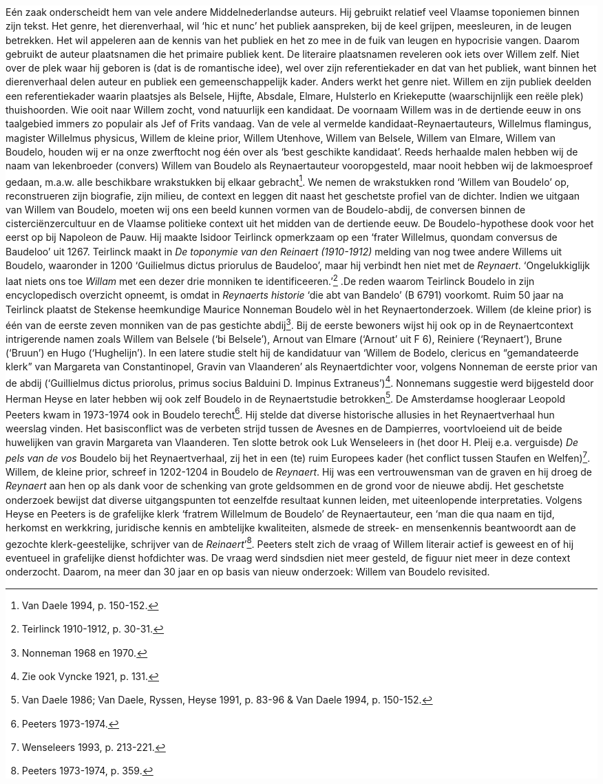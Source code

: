 Eén zaak onderscheidt hem van vele andere Middelnederlandse auteurs. Hij gebruikt relatief veel Vlaamse toponiemen binnen zijn tekst. Het genre, het dierenverhaal, wil ‘hic et nunc’ het publiek aanspreken, bij de keel grijpen, meesleuren, in de leugen betrekken. Het wil appeleren aan de kennis van het publiek en het zo mee in de fuik van leugen en hypocrisie vangen. Daarom gebruikt de auteur plaatsnamen die het primaire publiek kent. De literaire plaatsnamen reveleren ook iets over Willem zelf. Niet over de plek waar hij geboren is (dat is de romantische idee), wel over zijn referentiekader en dat van het publiek, want binnen het dierenverhaal delen auteur en publiek een gemeenschappelijk kader. Anders werkt het genre niet. Willem en zijn publiek deelden een referentiekader waarin plaatsjes als Belsele, Hijfte, Absdale, Elmare, Hulsterlo en Kriekeputte (waarschijnlijk een reële plek) thuishoorden. Wie ooit naar Willem zocht, vond natuurlijk een kandidaat. De voornaam Willem was in de dertiende eeuw in ons taalgebied immers zo populair als Jef of Frits vandaag. Van de vele al vermelde kandidaat-Reynaertauteurs, Willelmus flamingus, magister Willelmus physicus, Willem de kleine prior, Willem Utenhove, Willem van Belsele, Willem van Elmare, Willem van Boudelo, houden wij er na onze zwerftocht nog één over als ‘best geschikte kandidaat’. Reeds herhaalde malen hebben wij de naam van lekenbroeder (convers) Willem van Boudelo als Reynaertauteur vooropgesteld, maar nooit hebben wij de lakmoesproef gedaan, m.a.w. alle beschikbare wrakstukken bij elkaar gebracht[^2]. We nemen de wrakstukken rond ‘Willem van Boudelo’ op, reconstrueren zijn biografie, zijn milieu, de context en leggen dit naast het geschetste profiel van de dichter. Indien we uitgaan van Willem van Boudelo, moeten wij ons een beeld kunnen vormen van de Boudelo-abdij, de conversen binnen de cisterciënzercultuur en de Vlaamse politieke context uit het midden van de dertiende eeuw. De Boudelo-hypothese dook voor het eerst op bij Napoleon de Pauw. Hij maakte Isidoor Teirlinck opmerkzaam op een ‘frater Willelmus, quondam conversus de Baudeloo’ uit 1267\. Teirlinck maakt in *De toponymie van den Reinaert (1910-1912)* melding van nog twee andere Willems uit Boudelo, waaronder in 1200 ‘Guilielmus dictus priorulus de Baudeloo’, maar hij verbindt hen niet met de *Reynaert*. ‘Ongelukkiglijk laat niets ons toe *Willam* met een dezer drie monniken te identificeeren.’[^3] .De reden waarom Teirlinck Boudelo in zijn encyclopedisch overzicht opneemt, is omdat in *Reynaerts historie* ‘die abt van Bandelo’ (B 6791\) voorkomt. Ruim 50 jaar na Teirlinck plaatst de Stekense heemkundige Maurice Nonneman Boudelo wèl in het Reynaertonderzoek. Willem (de kleine prior) is één van de eerste zeven monniken van de pas gestichte abdij[^4]. Bij de eerste bewoners wijst hij ook op in de Reynaertcontext intrigerende namen zoals Willem van Belsele (‘bi Belsele’), Arnout van Elmare (‘Arnout’ uit F 6), Reiniere (‘Reynaert’), Brune (‘Bruun’) en Hugo (‘Hughelijn’). In een latere studie stelt hij de kandidatuur van ‘Willem de Bodelo, clericus en “gemandateerde klerk” van Margareta van Constantinopel, Gravin van Vlaanderen’ als Reynaertdichter voor, volgens Nonneman de eerste prior van de abdij (‘Guillielmus dictus priorolus, primus socius Balduini D. Impinus Extraneus’)[^5]. Nonnemans suggestie werd bijgesteld door Herman Heyse en later hebben wij ook zelf Boudelo in de Reynaertstudie betrokken[^6]. De Amsterdamse hoogleraar Leopold Peeters kwam in 1973-1974 ook in Boudelo terecht[^7]. Hij stelde dat diverse historische allusies in het Reynaertverhaal hun weerslag vinden. Het basisconflict was de verbeten strijd tussen de Avesnes en de Dampierres, voortvloeiend uit de beide huwelijken van gravin Margareta van Vlaanderen. Ten slotte betrok ook Luk Wenseleers in (het door H. Pleij e.a. verguisde) *De pels van de vos* Boudelo bij het Reynaertverhaal, zij het in een (te) ruim Europees kader (het conflict tussen Staufen en Welfen)[^8]. Willem, de kleine prior, schreef in 1202-1204 in Boudelo de *Reynaert*. Hij was een vertrouwensman van de graven en hij droeg de *Reynaert* aan hen op als dank voor de schenking van grote geldsommen en de grond voor de nieuwe abdij. Het geschetste onderzoek bewijst dat diverse uitgangspunten tot eenzelfde resultaat kunnen leiden, met uiteenlopende interpretaties. Volgens Heyse en Peeters is de grafelijke klerk ‘fratrem Willelmum de Boudelo’ de Reynaertauteur, een ‘man die qua naam en tijd, herkomst en werkkring, juridische kennis en ambtelijke kwaliteiten, alsmede de streek- en mensenkennis beantwoordt aan de gezochte klerk-geestelijke, schrijver van de *Reinaert*’[^9]. Peeters stelt zich de vraag of Willem literair actief is geweest en of hij eventueel in grafelijke dienst hofdichter was. De vraag werd sindsdien niet meer gesteld, de figuur niet meer in deze context onderzocht. Daarom, na meer dan 30 jaar en op basis van nieuw onderzoek: Willem van Boudelo revisited.


[^2]:  Van Daele 1994, p. 150-152.
[^3]:  Teirlinck 1910-1912, p. 30-31.
[^4]:  Nonneman 1968 en 1970\.
[^5]:  Zie ook Vyncke 1921, p. 131\.
[^6]:  Van Daele 1986; Van Daele, Ryssen, Heyse 1991, p. 83-96 & Van Daele 1994, p. 150-152.
[^7]:  Peeters 1973-1974.
[^8]:  Wenseleers 1993, p. 213-221.
[^9]:  Peeters 1973-1974, p. 359\.
[^10]:  Ook Janssens 1992, p. 315 meent dat de tweede auteur van het eerste deel van de *Rijmkroniek* uit Boudelo afkomstig zou kunnen zijn. Citaat Kausler, 1840 (vgl. Brinkman & Schenkel 1997, v. 5205-5212).
[^11]:  De citaten komen uit Nieuwenhuis 1997, respectievelijk p. 182 (boek VI) en p. 138 (boek V).
[^12]:  Vleeschouwers 1983, p. 217, nr. 88\.
[^13]:  Pas 1998, p. 8 en Pieteraerens e.a. 1999, p. 73-74. R. Malfliet heeft geen bewijs dat dit in de dertiende eeuw reeds zo was.
[^14]:  Pieterarens e.a. 1999, p. 73-74.
[^15]:  Vleeschouwers 1983, p. 268, nr. 180 en Pas 1998, p. 13\.
[^16]:  Pas 1998, p. 8\.
[^17]:  www.abdijsion.nl/geschiedenisvandecisterciënzers.doc, p. 61\.
[^18]:  Duby 1989, p. 125 e.v. Hij beschreef dit in zijn *Apologie voor Willem*.
[^19]:  Malfliet 2004, p. 90 (hij telt er 11).
[^20]:  De gegevens over Boudelo zijn voornamelijk ontleend aan Pas 1998, p. 3 e.v. en Malfliet 2004\.
[^21]:  Malfliet 2004, p. 97\.
[^22]:  De Potter & Broeckaert 1879, p. 59-61.
[^23]:  Pas 1998, p. 12\.
[^24]:  Toepfer 1983, p. 38 e.v.
[^25]:  Schneider 1994, p. 63\.
[^26]:  Zie verder Toepfer 1983, p. 59\.
[^27]:  Luykx 1961, p. 216\.
[^28]:  Luykx 1961, p. 216\.
[^29]:  Geportretteerd in de monografie van Strubbe uit 1942\.
[^30]:  Strubbe 1942, p. 93-94.
[^31]:  Strubbe 1942, p. 121-122.
[^32]:  Janssens 1999, p. 119-120. Zie verder: L. Stockman 1972, p. 213-214. Ook vroeger onderzoek verwees naar deze vraagstelling, o.a. Serrure 1858, p. 333-347.
[^33]:  Gottschalk 1984, p. 178-180.
[^34]:  Schneider 1994, p. 62-67.
[^35]:  Met dank aan R. Malfliet.
[^36]:  Schneider 1994, p. 63\.
[^37]:  Luykx 1961, p. 217\.
[^38]:  Luykx 1961, p. 225\.
[^39]:  Luykx 1961, p. 223-227.
[^40]:  Gottschalk 1984, p. 124\.
[^41]:  Schneider 1994, p. 65-66. Schneider, die zich in elk geval van sterfdatum vergist, identificeert Willem Corthals met onze lekenbroeder, maar dit is niet correct. Ook Gottschalk 1984 (register) maakt deze vergissing.
[^42]:  Vleeschouwers 1983, p. 285, nr. 213\.
[^43]:  Luykx 1961, p. 345\.
[^44]:  Gottschalk 1984, p. 122\.
[^45]:  Blockmans 1938, p. 305\.
[^46]:  Vleeschouwers 1983, p. 305, nr. 250\.
[^47]:  Vertaling Malfliet 2004, p. 114\. Bron: Canivez 1933, p. 387, nr. 51\.
[^48]:  Schneider 1994, p. 60-62.
[^49]:  Schneider 1994, p. 64-65.
[^50]:  Schneider 1994, p. 65\.
[^51]:  Janssens 1991 en www.welcome.to/tiecelijn.
[^52]:  Gottschalk 1984, p. 147 & Ruwet 1941, Tweede aanhangsel, sub. 54\. Interessant in dit cijnsboek zijn ook sub. 143 (over Lebburgis), sub. 145 (in het Middelnederlands\!) en sub. 291 (waar parochiegrenzen worden besproken en Goudekinsberg ter sprake komt). Zie ook Van Daele 1994, p. 344\.
[^53]:  Van Daele 1994, p. 493-502.
[^54]:  Toepfer 1983, p. 54\.
[^55]:  Luykx 1961, p. 100-116.
[^56]:  Hendrix 1999\.
[^57]:  Janssens 1992, p. 315\.
[^58]:  Hellinga 1953\.
[^59]:  Huygens 1968, p. 488 en Jonkers 1985, p. 25-26. De citaten zijn afkomstig uit Huygens.
[^60]:  Wij volgen Cramer-Peeters 1972\. Luykx 1961 maakt een fout en misleidt ook Jonkers.
[^61]:  Van Daele 1997, p. 105-109.
[^62]:  Peeters 1973-1974, p. 165\.
[^63]:  Flinn 1963, p. 245\.
[^64]:  Strubel 1998, p. 1402\.
[^65]:  Flinn 1963, p. 226\.
[^66]:  Strubel 1998, p. 1424-1425.
[^67]:  Luykx 1961, p. 277 e.v.
[^68]:  Janssens 1999, p. 123\.
[^69]:  Janssens 1999, p. 331\.
[^70]:  Janssens 1999, p. 124\.
[^71]:  Hoste 1993, p. 66 & Smeyers 1998, p. 146\.
[^72]:  Kuiper 2002, p. 112-113.
[^73]:  Biesheuvel 2001, p. 82\.
[^74]:  Janssens 1992, p. 327\.
[^75]:  Flinn 1963, p. 112\.